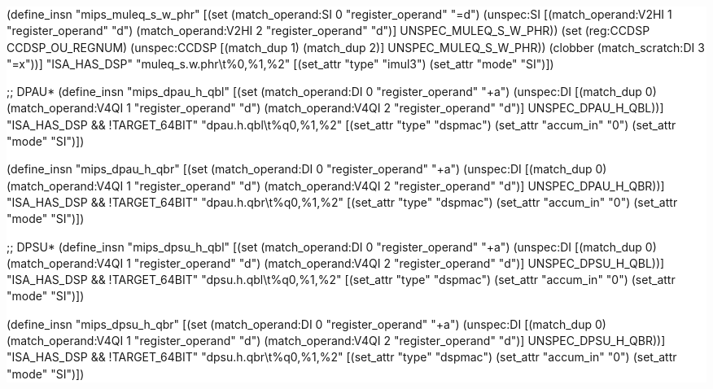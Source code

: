 (define_insn "mips_muleq_s_w_phr"
  [(set (match_operand:SI 0 "register_operand" "=d")
	(unspec:SI [(match_operand:V2HI 1 "register_operand" "d")
		    (match_operand:V2HI 2 "register_operand" "d")]
		   UNSPEC_MULEQ_S_W_PHR))
   (set (reg:CCDSP CCDSP_OU_REGNUM)
	(unspec:CCDSP [(match_dup 1) (match_dup 2)] UNSPEC_MULEQ_S_W_PHR))
   (clobber (match_scratch:DI 3 "=x"))]
  "ISA_HAS_DSP"
  "muleq_s.w.phr\t%0,%1,%2"
  [(set_attr "type"	"imul3")
   (set_attr "mode"	"SI")])

;; DPAU*
(define_insn "mips_dpau_h_qbl"
  [(set (match_operand:DI 0 "register_operand" "+a")
	(unspec:DI [(match_dup 0)
		    (match_operand:V4QI 1 "register_operand" "d")
		    (match_operand:V4QI 2 "register_operand" "d")]
		   UNSPEC_DPAU_H_QBL))]
  "ISA_HAS_DSP && !TARGET_64BIT"
  "dpau.h.qbl\t%q0,%1,%2"
  [(set_attr "type"	"dspmac")
   (set_attr "accum_in" "0")
   (set_attr "mode"	"SI")])

(define_insn "mips_dpau_h_qbr"
  [(set (match_operand:DI 0 "register_operand" "+a")
	(unspec:DI [(match_dup 0)
		    (match_operand:V4QI 1 "register_operand" "d")
		    (match_operand:V4QI 2 "register_operand" "d")]
		   UNSPEC_DPAU_H_QBR))]
  "ISA_HAS_DSP && !TARGET_64BIT"
  "dpau.h.qbr\t%q0,%1,%2"
  [(set_attr "type"	"dspmac")
   (set_attr "accum_in" "0")
   (set_attr "mode"	"SI")])

;; DPSU*
(define_insn "mips_dpsu_h_qbl"
  [(set (match_operand:DI 0 "register_operand" "+a")
	(unspec:DI [(match_dup 0)
		    (match_operand:V4QI 1 "register_operand" "d")
		    (match_operand:V4QI 2 "register_operand" "d")]
		   UNSPEC_DPSU_H_QBL))]
  "ISA_HAS_DSP && !TARGET_64BIT"
  "dpsu.h.qbl\t%q0,%1,%2"
  [(set_attr "type"	"dspmac")
   (set_attr "accum_in" "0")
   (set_attr "mode"	"SI")])

(define_insn "mips_dpsu_h_qbr"
  [(set (match_operand:DI 0 "register_operand" "+a")
	(unspec:DI [(match_dup 0)
		    (match_operand:V4QI 1 "register_operand" "d")
		    (match_operand:V4QI 2 "register_operand" "d")]
		   UNSPEC_DPSU_H_QBR))]
  "ISA_HAS_DSP && !TARGET_64BIT"
  "dpsu.h.qbr\t%q0,%1,%2"
  [(set_attr "type"	"dspmac")
   (set_attr "accum_in" "0")
   (set_attr "mode"	"SI")])
